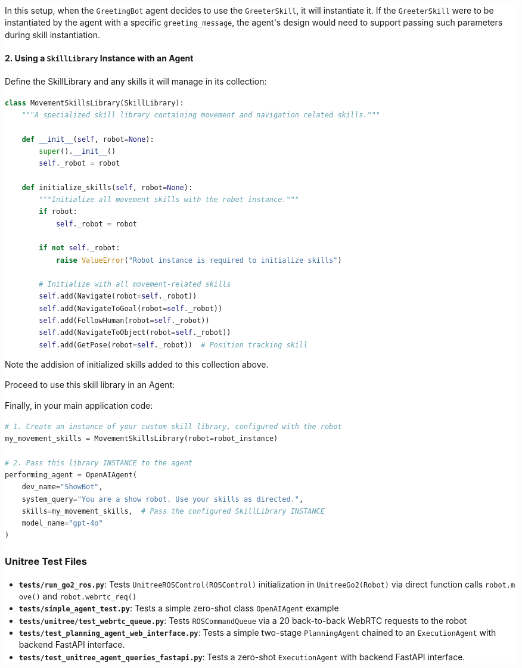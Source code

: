 In this setup, when the `GreetingBot` agent decides to use the `GreeterSkill`, it will instantiate it. If the `GreeterSkill` were to be instantiated by the agent with a specific `greeting_message`, the agent's design would need to support passing such parameters during skill instantiation.

#### 2. Using a `SkillLibrary` Instance with an Agent

Define the SkillLibrary and any skills it will manage in its collection:
```python
class MovementSkillsLibrary(SkillLibrary):
    """A specialized skill library containing movement and navigation related skills."""
    
    def __init__(self, robot=None):
        super().__init__()
        self._robot = robot
        
    def initialize_skills(self, robot=None):
        """Initialize all movement skills with the robot instance."""
        if robot:
            self._robot = robot
            
        if not self._robot:
            raise ValueError("Robot instance is required to initialize skills")
            
        # Initialize with all movement-related skills
        self.add(Navigate(robot=self._robot))
        self.add(NavigateToGoal(robot=self._robot))
        self.add(FollowHuman(robot=self._robot))
        self.add(NavigateToObject(robot=self._robot))
        self.add(GetPose(robot=self._robot))  # Position tracking skill
```

Note the addision of initialized skills added to this collection above. 

Proceed to use this skill library in an Agent:

Finally, in your main application code:
```python
# 1. Create an instance of your custom skill library, configured with the robot
my_movement_skills = MovementSkillsLibrary(robot=robot_instance)

# 2. Pass this library INSTANCE to the agent
performing_agent = OpenAIAgent(
    dev_name="ShowBot",
    system_query="You are a show robot. Use your skills as directed.",
    skills=my_movement_skills,  # Pass the configured SkillLibrary INSTANCE
    model_name="gpt-4o"
)
```

### Unitree Test Files
- **`tests/run_go2_ros.py`**: Tests `UnitreeROSControl(ROSControl)` initialization in `UnitreeGo2(Robot)` via direct function calls `robot.move()` and `robot.webrtc_req()` 
- **`tests/simple_agent_test.py`**: Tests a simple zero-shot class `OpenAIAgent` example
- **`tests/unitree/test_webrtc_queue.py`**: Tests `ROSCommandQueue` via a 20 back-to-back WebRTC requests to the robot 
- **`tests/test_planning_agent_web_interface.py`**: Tests a simple two-stage `PlanningAgent` chained to an `ExecutionAgent` with backend FastAPI interface.
- **`tests/test_unitree_agent_queries_fastapi.py`**: Tests a zero-shot `ExecutionAgent` with backend FastAPI interface.
